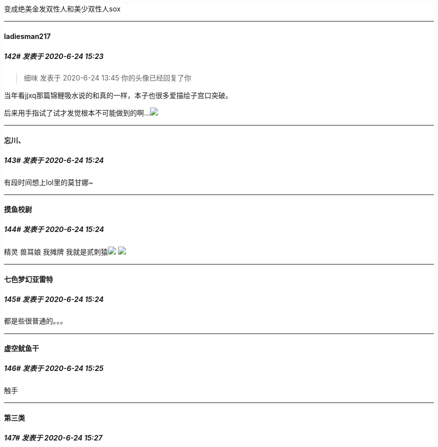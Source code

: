 
变成绝美金发双性人和美少双性人sox


-----

####  ladiesman217  
##### 142#       发表于 2020-6-24 15:23


<blockquote>细味 发表于 2020-6-24 13:45
你的头像已经回复了你</blockquote>
当年看jjxq那篇锦鲤吸水说的和真的一样，本子也很多爱描绘子宫口突破。

后来用手指试了试才发觉根本不可能做到的啊…<img src="https://static.saraba1st.com/image/smiley/face2017/001.png" referrerpolicy="no-referrer">


-----

####  忘川、  
##### 143#       发表于 2020-6-24 15:24


有段时间想上lol里的莫甘娜~


-----

####  摸鱼校尉  
##### 144#       发表于 2020-6-24 15:24


精灵 兽耳娘
我摊牌 我就是贰刺猿<img src="https://p.sda1.dev/0/c3efe9d23953e47ef7724b2f744a966e/IMG_2BF0870177200B9BE01DAFDE4948DCCB.jpeg" referrerpolicy="no-referrer">
<img src="https://static.saraba1st.com/image/smiley/face2017/001.png" referrerpolicy="no-referrer">


-----

####  七色梦幻亚雷特  
##### 145#       发表于 2020-6-24 15:24


都是些很普通的。。。


-----

####  虚空鱿鱼干  
##### 146#       发表于 2020-6-24 15:25


触手


-----

####  第三类  
##### 147#       发表于 2020-6-24 15:27
